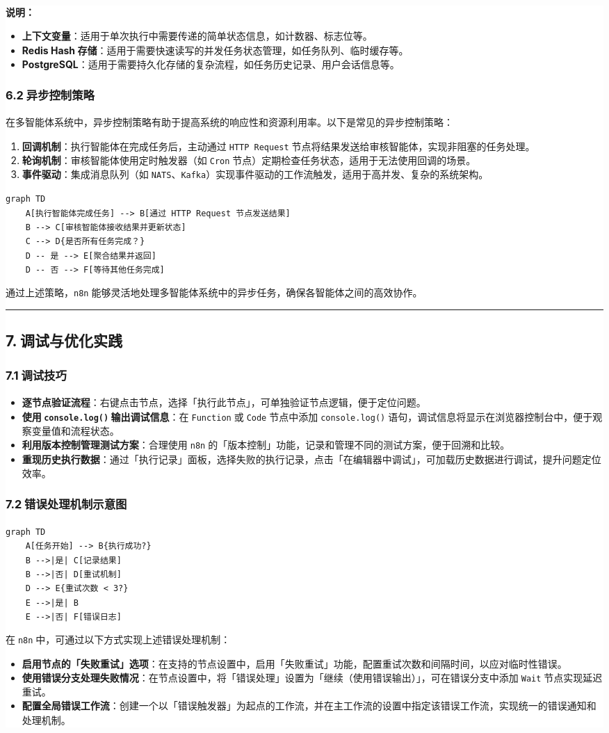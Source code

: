 **说明：**

- **上下文变量**：适用于单次执行中需要传递的简单状态信息，如计数器、标志位等。
- **Redis Hash 存储**：适用于需要快速读写的并发任务状态管理，如任务队列、临时缓存等。
- **PostgreSQL**：适用于需要持久化存储的复杂流程，如任务历史记录、用户会话信息等。

### 6.2 异步控制策略

在多智能体系统中，异步控制策略有助于提高系统的响应性和资源利用率。以下是常见的异步控制策略：

1. **回调机制**：执行智能体在完成任务后，主动通过 `HTTP Request` 节点将结果发送给审核智能体，实现非阻塞的任务处理。
2. **轮询机制**：审核智能体使用定时触发器（如 `Cron` 节点）定期检查任务状态，适用于无法使用回调的场景。
3. **事件驱动**：集成消息队列（如 `NATS`、`Kafka`）实现事件驱动的工作流触发，适用于高并发、复杂的系统架构。

```mermaid
graph TD
    A[执行智能体完成任务] --> B[通过 HTTP Request 节点发送结果]
    B --> C[审核智能体接收结果并更新状态]
    C --> D{是否所有任务完成？}
    D -- 是 --> E[聚合结果并返回]
    D -- 否 --> F[等待其他任务完成]
```

通过上述策略，`n8n` 能够灵活地处理多智能体系统中的异步任务，确保各智能体之间的高效协作。

---

## 7. 调试与优化实践

### 7.1 调试技巧

- **逐节点验证流程**：右键点击节点，选择「执行此节点」，可单独验证节点逻辑，便于定位问题。
- **使用 `console.log()` 输出调试信息**：在 `Function` 或 `Code` 节点中添加 `console.log()` 语句，调试信息将显示在浏览器控制台中，便于观察变量值和流程状态。
- **利用版本控制管理测试方案**：合理使用 `n8n` 的「版本控制」功能，记录和管理不同的测试方案，便于回溯和比较。
- **重现历史执行数据**：通过「执行记录」面板，选择失败的执行记录，点击「在编辑器中调试」，可加载历史数据进行调试，提升问题定位效率。

### 7.2 错误处理机制示意图

```mermaid
graph TD
    A[任务开始] --> B{执行成功?}
    B -->|是| C[记录结果]
    B -->|否| D[重试机制]
    D --> E{重试次数 < 3?}
    E -->|是| B
    E -->|否| F[错误日志]
```

在 `n8n` 中，可通过以下方式实现上述错误处理机制：

- **启用节点的「失败重试」选项**：在支持的节点设置中，启用「失败重试」功能，配置重试次数和间隔时间，以应对临时性错误。
- **使用错误分支处理失败情况**：在节点设置中，将「错误处理」设置为「继续（使用错误输出）」，可在错误分支中添加 `Wait` 节点实现延迟重试。
- **配置全局错误工作流**：创建一个以「错误触发器」为起点的工作流，并在主工作流的设置中指定该错误工作流，实现统一的错误通知和处理机制。
